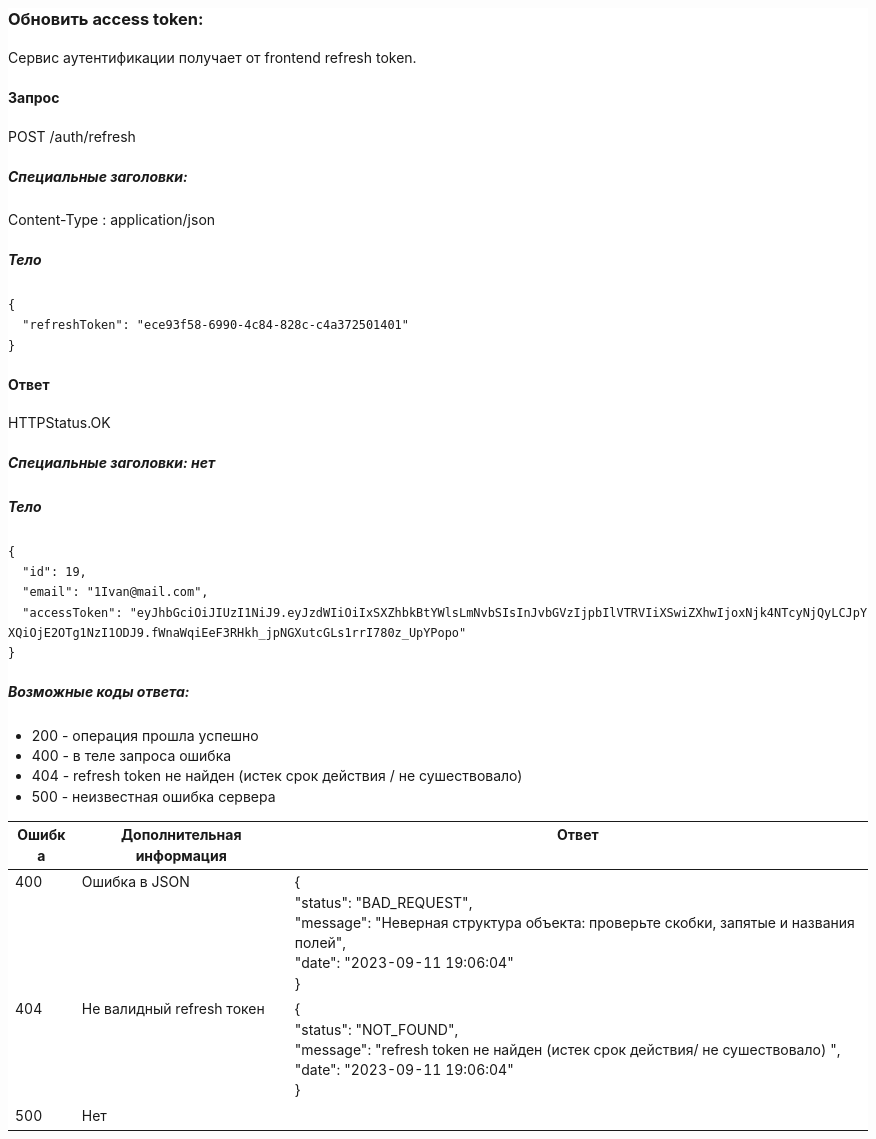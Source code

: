 
### Обновить access token:


Сервис аутентификации получает от frontend refresh token.


#### Запрос 
POST /auth/refresh

##### Специальные заголовки:
Content-Type : application/json
##### Тело

```
{
  "refreshToken": "ece93f58-6990-4c84-828c-c4a372501401"
}
```

#### Ответ
HTTPStatus.OK	


##### Специальные заголовки: нет

##### Тело

```
{
  "id": 19,
  "email": "1Ivan@mail.com",
  "accessToken": "eyJhbGciOiJIUzI1NiJ9.eyJzdWIiOiIxSXZhbkBtYWlsLmNvbSIsInJvbGVzIjpbIlVTRVIiXSwiZXhwIjoxNjk4NTcyNjQyLCJpYXQiOjE2OTg1NzI1ODJ9.fWnaWqiEeF3RHkh_jpNGXutcGLs1rrI780z_UpYPopo"
}
```
##### Возможные коды ответа:

- 200 - операция прошла успешно
- 400 - в теле запроса ошибка
- 404 - refresh tоken не найден (истек срок действия / не сушествовало) 
- 500 - неизвестная ошибка сервера

| Ошибка | Дополнительная информация                           | Ответ                                                                                                                                                               |
|--------|-----------------------------------------------------|---------------------------------------------------------------------------------------------------------------------------------------------------------------------|
| 400    | Ошибка в JSON                                       | {<br/>"status": "BAD_REQUEST",  <br/>"message": "Неверная структура объекта: проверьте скобки, запятые и названия полей",  <br/>"date": "2023-09-11 19:06:04"<br/>} |
| 404    | Не валидный refresh токен                           | {<br/>"status": "NOT_FOUND",  <br/>"message": "refresh tоken не найден (истек срок действия/ не сушествовало) ",  <br/>"date": "2023-09-11 19:06:04"<br/>}          |
| 500    | Нет   



